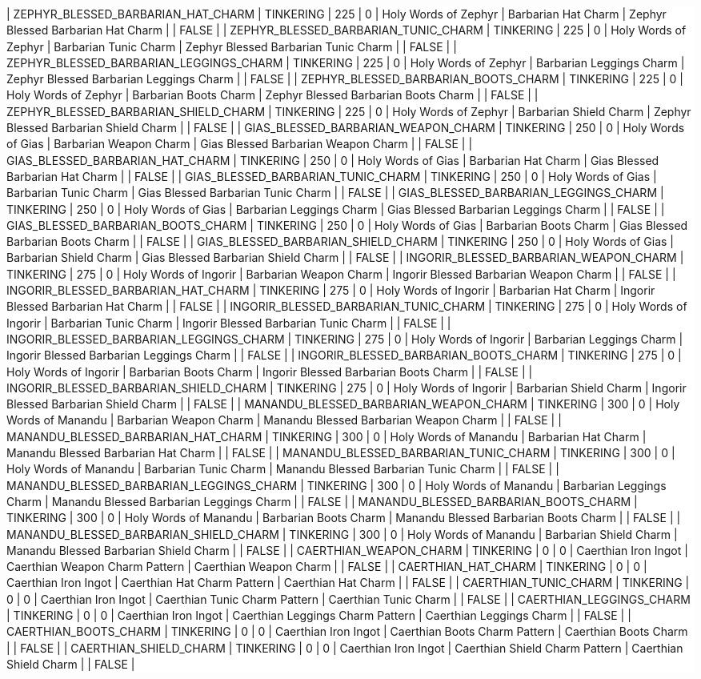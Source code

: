 | ZEPHYR_BLESSED_BARBARIAN_HAT_CHARM         | TINKERING | 225      | 0       | Holy Words of Zephyr    | Barbarian Hat Charm              | Zephyr Blessed Barbarian Hat Charm         |       | FALSE     |
| ZEPHYR_BLESSED_BARBARIAN_TUNIC_CHARM       | TINKERING | 225      | 0       | Holy Words of Zephyr    | Barbarian Tunic Charm            | Zephyr Blessed Barbarian Tunic Charm       |       | FALSE     |
| ZEPHYR_BLESSED_BARBARIAN_LEGGINGS_CHARM    | TINKERING | 225      | 0       | Holy Words of Zephyr    | Barbarian Leggings Charm         | Zephyr Blessed Barbarian Leggings Charm    |       | FALSE     |
| ZEPHYR_BLESSED_BARBARIAN_BOOTS_CHARM       | TINKERING | 225      | 0       | Holy Words of Zephyr    | Barbarian Boots Charm            | Zephyr Blessed Barbarian Boots Charm       |       | FALSE     |
| ZEPHYR_BLESSED_BARBARIAN_SHIELD_CHARM      | TINKERING | 225      | 0       | Holy Words of Zephyr    | Barbarian Shield Charm           | Zephyr Blessed Barbarian Shield Charm      |       | FALSE     |
| GIAS_BLESSED_BARBARIAN_WEAPON_CHARM        | TINKERING | 250      | 0       | Holy Words of Gias      | Barbarian Weapon Charm           | Gias Blessed Barbarian Weapon Charm        |       | FALSE     |
| GIAS_BLESSED_BARBARIAN_HAT_CHARM           | TINKERING | 250      | 0       | Holy Words of Gias      | Barbarian Hat Charm              | Gias Blessed Barbarian Hat Charm           |       | FALSE     |
| GIAS_BLESSED_BARBARIAN_TUNIC_CHARM         | TINKERING | 250      | 0       | Holy Words of Gias      | Barbarian Tunic Charm            | Gias Blessed Barbarian Tunic Charm         |       | FALSE     |
| GIAS_BLESSED_BARBARIAN_LEGGINGS_CHARM      | TINKERING | 250      | 0       | Holy Words of Gias      | Barbarian Leggings Charm         | Gias Blessed Barbarian Leggings Charm      |       | FALSE     |
| GIAS_BLESSED_BARBARIAN_BOOTS_CHARM         | TINKERING | 250      | 0       | Holy Words of Gias      | Barbarian Boots Charm            | Gias Blessed Barbarian Boots Charm         |       | FALSE     |
| GIAS_BLESSED_BARBARIAN_SHIELD_CHARM        | TINKERING | 250      | 0       | Holy Words of Gias      | Barbarian Shield Charm           | Gias Blessed Barbarian Shield Charm        |       | FALSE     |
| INGORIR_BLESSED_BARBARIAN_WEAPON_CHARM     | TINKERING | 275      | 0       | Holy Words of Ingorir   | Barbarian Weapon Charm           | Ingorir Blessed Barbarian Weapon Charm     |       | FALSE     |
| INGORIR_BLESSED_BARBARIAN_HAT_CHARM        | TINKERING | 275      | 0       | Holy Words of Ingorir   | Barbarian Hat Charm              | Ingorir Blessed Barbarian Hat Charm        |       | FALSE     |
| INGORIR_BLESSED_BARBARIAN_TUNIC_CHARM      | TINKERING | 275      | 0       | Holy Words of Ingorir   | Barbarian Tunic Charm            | Ingorir Blessed Barbarian Tunic Charm      |       | FALSE     |
| INGORIR_BLESSED_BARBARIAN_LEGGINGS_CHARM   | TINKERING | 275      | 0       | Holy Words of Ingorir   | Barbarian Leggings Charm         | Ingorir Blessed Barbarian Leggings Charm   |       | FALSE     |
| INGORIR_BLESSED_BARBARIAN_BOOTS_CHARM      | TINKERING | 275      | 0       | Holy Words of Ingorir   | Barbarian Boots Charm            | Ingorir Blessed Barbarian Boots Charm      |       | FALSE     |
| INGORIR_BLESSED_BARBARIAN_SHIELD_CHARM     | TINKERING | 275      | 0       | Holy Words of Ingorir   | Barbarian Shield Charm           | Ingorir Blessed Barbarian Shield Charm     |       | FALSE     |
| MANANDU_BLESSED_BARBARIAN_WEAPON_CHARM     | TINKERING | 300      | 0       | Holy Words of Manandu   | Barbarian Weapon Charm           | Manandu Blessed Barbarian Weapon Charm     |       | FALSE     |
| MANANDU_BLESSED_BARBARIAN_HAT_CHARM        | TINKERING | 300      | 0       | Holy Words of Manandu   | Barbarian Hat Charm              | Manandu Blessed Barbarian Hat Charm        |       | FALSE     |
| MANANDU_BLESSED_BARBARIAN_TUNIC_CHARM      | TINKERING | 300      | 0       | Holy Words of Manandu   | Barbarian Tunic Charm            | Manandu Blessed Barbarian Tunic Charm      |       | FALSE     |
| MANANDU_BLESSED_BARBARIAN_LEGGINGS_CHARM   | TINKERING | 300      | 0       | Holy Words of Manandu   | Barbarian Leggings Charm         | Manandu Blessed Barbarian Leggings Charm   |       | FALSE     |
| MANANDU_BLESSED_BARBARIAN_BOOTS_CHARM      | TINKERING | 300      | 0       | Holy Words of Manandu   | Barbarian Boots Charm            | Manandu Blessed Barbarian Boots Charm      |       | FALSE     |
| MANANDU_BLESSED_BARBARIAN_SHIELD_CHARM     | TINKERING | 300      | 0       | Holy Words of Manandu   | Barbarian Shield Charm           | Manandu Blessed Barbarian Shield Charm     |       | FALSE     |
| CAERTHIAN_WEAPON_CHARM                     | TINKERING | 0        | 0       | Caerthian Iron Ingot    | Caerthian Weapon Charm Pattern   | Caerthian Weapon Charm                     |       | FALSE     |
| CAERTHIAN_HAT_CHARM                        | TINKERING | 0        | 0       | Caerthian Iron Ingot    | Caerthian Hat Charm Pattern      | Caerthian Hat Charm                        |       | FALSE     |
| CAERTHIAN_TUNIC_CHARM                      | TINKERING | 0        | 0       | Caerthian Iron Ingot    | Caerthian Tunic Charm Pattern    | Caerthian Tunic Charm                      |       | FALSE     |
| CAERTHIAN_LEGGINGS_CHARM                   | TINKERING | 0        | 0       | Caerthian Iron Ingot    | Caerthian Leggings Charm Pattern | Caerthian Leggings Charm                   |       | FALSE     |
| CAERTHIAN_BOOTS_CHARM                      | TINKERING | 0        | 0       | Caerthian Iron Ingot    | Caerthian Boots Charm Pattern    | Caerthian Boots Charm                      |       | FALSE     |
| CAERTHIAN_SHIELD_CHARM                     | TINKERING | 0        | 0       | Caerthian Iron Ingot    | Caerthian Shield Charm Pattern   | Caerthian Shield Charm                     |       | FALSE     |